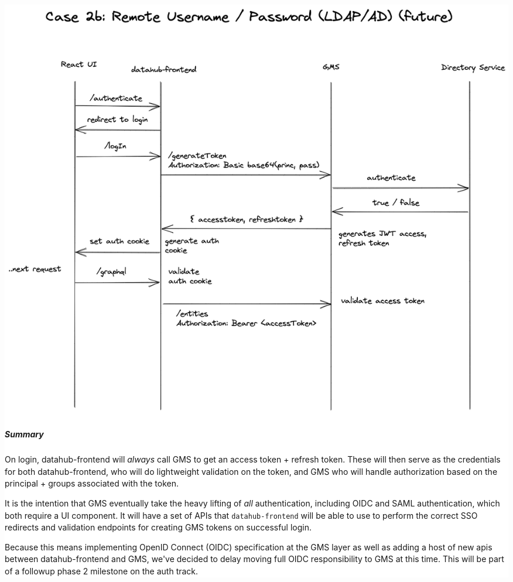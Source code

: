 ![remote-up-auth](./remote-up-auth.png)

##### Summary

On login, datahub-frontend will *always* call GMS to get an access token + refresh token. These will then serve as the credentials for both datahub-frontend, who will do lightweight validation on the token, and GMS who will handle authorization based on the principal + groups associated with the token.

It is the intention that GMS eventually take the heavy lifting of *all* authentication, including OIDC and SAML authentication, which both require a UI component. It will have a set of APIs that `datahub-frontend` will be able to use to perform the correct SSO redirects and validation endpoints for creating GMS tokens on successful login.

Because this means implementing OpenID Connect (OIDC) specification at the GMS layer as well as adding a host of new apis between datahub-frontend and GMS, we've decided to delay moving full OIDC responsibility to GMS at this time. This will be part of a followup phase 2 milestone on the auth track.

